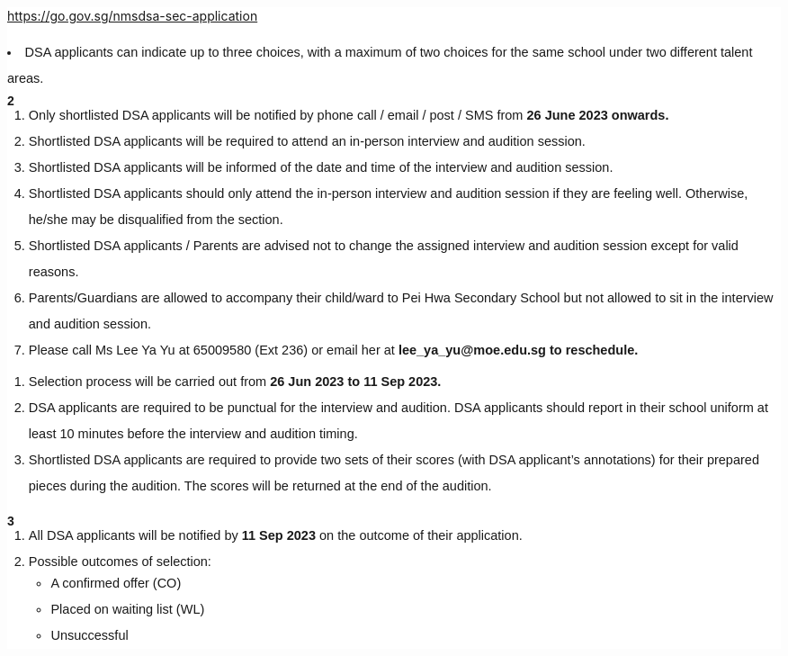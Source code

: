 <a href="https://go.gov.sg/nmsdsa-sec-application" style="font-size:14.5px; line-height:1.5;font-family:sans-serif;font-weight:bold;text-decoration: none;">https://go.gov.sg/nmsdsa-sec-application</a></li>
<li style="font-size:14.5px; line-height:2;font-family:sans-serif;margin-bottom:0px;">DSA applicants can indicate up to three choices, with a maximum of two choices for the same school under two different talent areas.</li>
					</ol>
				</td>
</tr>
			
<tr style="background-color: #f3f3f3;">
				<td><strong style="font-family:sans-serif;">2</strong></td>
				<td>
					<ol style="margin-top:-8px;">
						<li style="font-size:14.5px; font-family:sans-serif;line-height:2;">Only shortlisted DSA applicants will be notified by phone call / email / post / SMS from <strong style="font-family:sans-serif;">26 June 2023 onwards.</strong></li>
<li style="font-size:14.5px;font-family:sans-serif;line-height:2;">Shortlisted DSA applicants will be required to attend an in-person interview and audition session.</li>
<li style="font-size:14.5px;font-family:sans-serif;line-height:2;">Shortlisted DSA applicants will be informed of the date and time of the interview and audition session.</li>
<li style="font-size:14.5px;font-family:sans-serif;line-height:2;">Shortlisted DSA applicants should only attend the in-person interview and audition session if they are feeling well. Otherwise, he/she may be disqualified from the section.</li>
<li style="font-size:14.5px;font-family:sans-serif;line-height:2;">Shortlisted DSA applicants / Parents are advised not to change the assigned interview and audition session except for valid reasons.</li><li style="font-size:14.5px;font-family:sans-serif;line-height:2;">Parents/Guardians are allowed to accompany their child/ward to Pei Hwa Secondary School but not allowed to sit in the interview and audition session.</li>
<li style="font-size:14.5px;font-family:sans-serif;line-height:2;margin-bottom:0px;">Please call Ms Lee Ya Yu at 65009580 (Ext 236) or email her at <a href="mailto:lee_ya_yu@moe.edu.sg" style="font-size:14.5px; line-height:1.5;font-family:sans-serif;font-weight:bold;text-decoration: none;">lee_ya_yu@moe.edu.sg to reschedule. </a></li>		
</ol></td>

<td style="font-size:14.5;margin-bottom:5px;font-family:sans-serif;">
					<ol style="margin-top:-8px;">
						<li style="font-size:14.5px;font-family:sans-serif;line-height:2;">Selection process will be carried out from<strong style="font-family:sans-serif;"> 26 Jun 2023 to 11 Sep 2023.</strong></li>
						<li style="font-size:14.5px;font-family:sans-serif;line-height:2;">DSA applicants are required to be punctual for the interview and audition. DSA applicants should report in their school uniform at least 10 minutes before the interview and audition timing.</li>
						<li style="font-size:14.5px;font-family:sans-serif;margin-bottom:0px;line-height:2;">Shortlisted DSA applicants are required to provide two sets of their scores (with DSA applicant’s annotations) for their prepared pieces during the audition. The scores will be returned at the end of the audition.</li>
					</ol>
				</td>
</tr>
			
<tr>
				<td><strong style="font-family:sans-serif;">3</strong></td>
				<td><ol style="margin-top:-8px;">
						<li style="font-size:14.5px; font-family:sans-serif;line-height:2;">All DSA applicants will be notified by <strong style="font-family:sans-serif;">11 Sep 2023</strong> on the outcome of their application. </li>
<li style="font-size:14.5px; font-family:sans-serif;line-height:2;">Possible outcomes of selection:
<ul style="margin-top:-5px;">
						<li style="font-size:14.5px;font-family:sans-serif;line-height:2;">A confirmed offer (CO)</li>
						<li style="font-size:14.5px;font-family:sans-serif;line-height:2;">Placed on waiting list (WL)</li>
						<li style="font-size:14.5px;margin-bottom:0;font-family:sans-serif;line-height:2;">Unsuccessful </li>
					</ul>
</li></ol></td>
				<td style="font-family:sans-serif;font-size:14.5px;margin-bottom:5px;">
